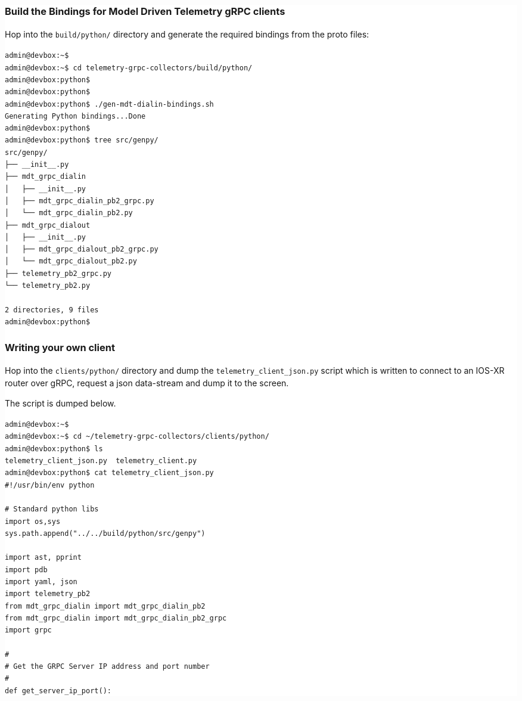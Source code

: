 
### Build the Bindings for Model Driven Telemetry gRPC clients

Hop into the `build/python/` directory and generate the required bindings from the proto files:

```
admin@devbox:~$ 
admin@devbox:~$ cd telemetry-grpc-collectors/build/python/
admin@devbox:python$ 
admin@devbox:python$ 
admin@devbox:python$ ./gen-mdt-dialin-bindings.sh 
Generating Python bindings...Done
admin@devbox:python$ 
admin@devbox:python$ tree src/genpy/
src/genpy/
├── __init__.py
├── mdt_grpc_dialin
│   ├── __init__.py
│   ├── mdt_grpc_dialin_pb2_grpc.py
│   └── mdt_grpc_dialin_pb2.py
├── mdt_grpc_dialout
│   ├── __init__.py
│   ├── mdt_grpc_dialout_pb2_grpc.py
│   └── mdt_grpc_dialout_pb2.py
├── telemetry_pb2_grpc.py
└── telemetry_pb2.py

2 directories, 9 files
admin@devbox:python$ 

```


### Writing your own client

Hop into the `clients/python/` directory and dump the `telemetry_client_json.py` script which is written to connect to an IOS-XR router over gRPC, request a json data-stream and dump it to the screen. 

The script is dumped below.

```
admin@devbox:~$ 
admin@devbox:~$ cd ~/telemetry-grpc-collectors/clients/python/
admin@devbox:python$ ls
telemetry_client_json.py  telemetry_client.py
admin@devbox:python$ cat telemetry_client_json.py 
#!/usr/bin/env python

# Standard python libs
import os,sys
sys.path.append("../../build/python/src/genpy")

import ast, pprint 
import pdb
import yaml, json
import telemetry_pb2
from mdt_grpc_dialin import mdt_grpc_dialin_pb2
from mdt_grpc_dialin import mdt_grpc_dialin_pb2_grpc
import grpc
 
#
# Get the GRPC Server IP address and port number
#
def get_server_ip_port():
```